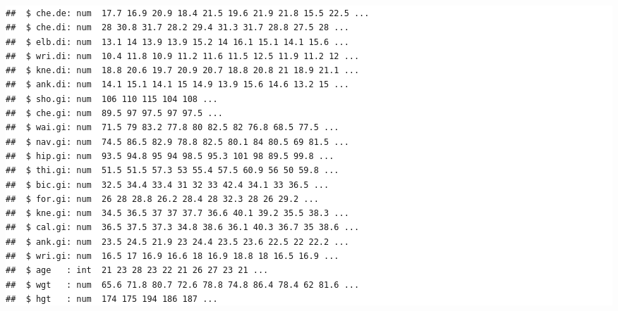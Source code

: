     ##  $ che.de: num  17.7 16.9 20.9 18.4 21.5 19.6 21.9 21.8 15.5 22.5 ...
    ##  $ che.di: num  28 30.8 31.7 28.2 29.4 31.3 31.7 28.8 27.5 28 ...
    ##  $ elb.di: num  13.1 14 13.9 13.9 15.2 14 16.1 15.1 14.1 15.6 ...
    ##  $ wri.di: num  10.4 11.8 10.9 11.2 11.6 11.5 12.5 11.9 11.2 12 ...
    ##  $ kne.di: num  18.8 20.6 19.7 20.9 20.7 18.8 20.8 21 18.9 21.1 ...
    ##  $ ank.di: num  14.1 15.1 14.1 15 14.9 13.9 15.6 14.6 13.2 15 ...
    ##  $ sho.gi: num  106 110 115 104 108 ...
    ##  $ che.gi: num  89.5 97 97.5 97 97.5 ...
    ##  $ wai.gi: num  71.5 79 83.2 77.8 80 82.5 82 76.8 68.5 77.5 ...
    ##  $ nav.gi: num  74.5 86.5 82.9 78.8 82.5 80.1 84 80.5 69 81.5 ...
    ##  $ hip.gi: num  93.5 94.8 95 94 98.5 95.3 101 98 89.5 99.8 ...
    ##  $ thi.gi: num  51.5 51.5 57.3 53 55.4 57.5 60.9 56 50 59.8 ...
    ##  $ bic.gi: num  32.5 34.4 33.4 31 32 33 42.4 34.1 33 36.5 ...
    ##  $ for.gi: num  26 28 28.8 26.2 28.4 28 32.3 28 26 29.2 ...
    ##  $ kne.gi: num  34.5 36.5 37 37 37.7 36.6 40.1 39.2 35.5 38.3 ...
    ##  $ cal.gi: num  36.5 37.5 37.3 34.8 38.6 36.1 40.3 36.7 35 38.6 ...
    ##  $ ank.gi: num  23.5 24.5 21.9 23 24.4 23.5 23.6 22.5 22 22.2 ...
    ##  $ wri.gi: num  16.5 17 16.9 16.6 18 16.9 18.8 18 16.5 16.9 ...
    ##  $ age   : int  21 23 28 23 22 21 26 27 23 21 ...
    ##  $ wgt   : num  65.6 71.8 80.7 72.6 78.8 74.8 86.4 78.4 62 81.6 ...
    ##  $ hgt   : num  174 175 194 186 187 ...